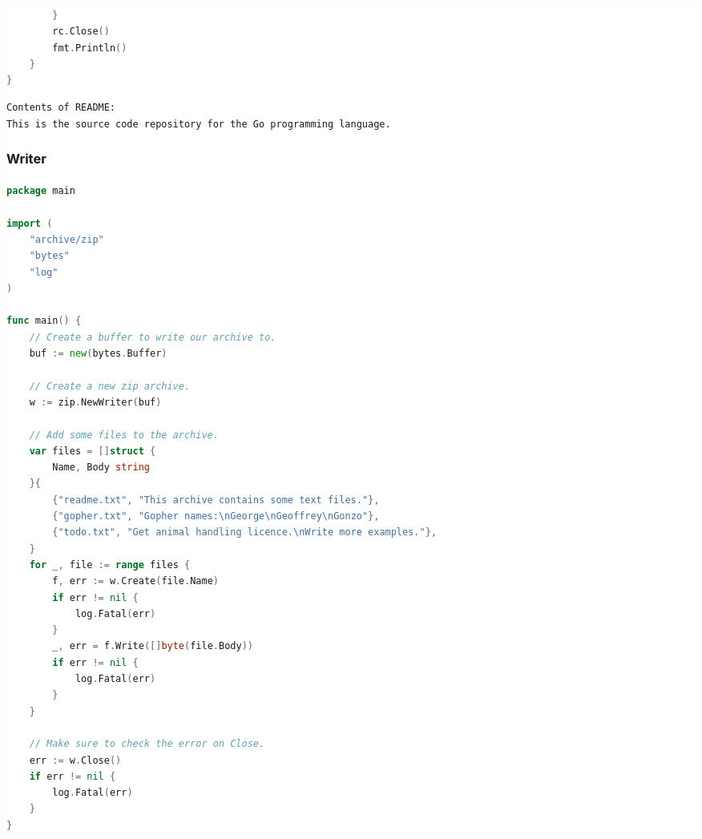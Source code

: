 ```go
		}
		rc.Close()
		fmt.Println()
	}
}
```

```text title="Output"
Contents of README:
This is the source code repository for the Go programming language.
```

### Writer

```go
package main

import (
	"archive/zip"
	"bytes"
	"log"
)

func main() {
	// Create a buffer to write our archive to.
	buf := new(bytes.Buffer)

	// Create a new zip archive.
	w := zip.NewWriter(buf)

	// Add some files to the archive.
	var files = []struct {
		Name, Body string
	}{
		{"readme.txt", "This archive contains some text files."},
		{"gopher.txt", "Gopher names:\nGeorge\nGeoffrey\nGonzo"},
		{"todo.txt", "Get animal handling licence.\nWrite more examples."},
	}
	for _, file := range files {
		f, err := w.Create(file.Name)
		if err != nil {
			log.Fatal(err)
		}
		_, err = f.Write([]byte(file.Body))
		if err != nil {
			log.Fatal(err)
		}
	}

	// Make sure to check the error on Close.
	err := w.Close()
	if err != nil {
		log.Fatal(err)
	}
}
```
